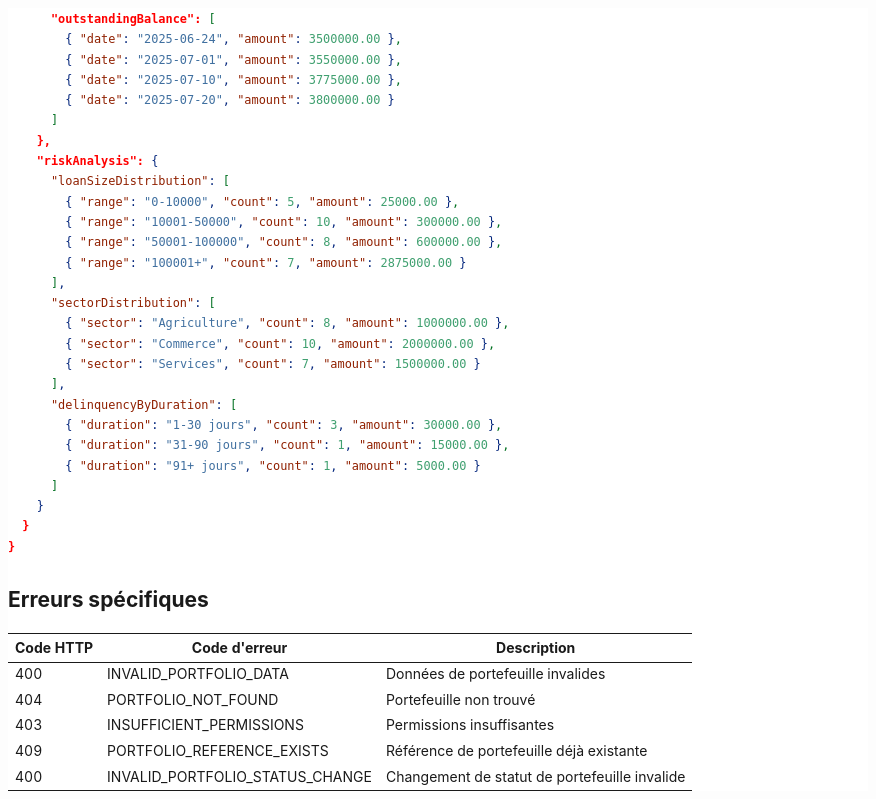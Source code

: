 ```json
      "outstandingBalance": [
        { "date": "2025-06-24", "amount": 3500000.00 },
        { "date": "2025-07-01", "amount": 3550000.00 },
        { "date": "2025-07-10", "amount": 3775000.00 },
        { "date": "2025-07-20", "amount": 3800000.00 }
      ]
    },
    "riskAnalysis": {
      "loanSizeDistribution": [
        { "range": "0-10000", "count": 5, "amount": 25000.00 },
        { "range": "10001-50000", "count": 10, "amount": 300000.00 },
        { "range": "50001-100000", "count": 8, "amount": 600000.00 },
        { "range": "100001+", "count": 7, "amount": 2875000.00 }
      ],
      "sectorDistribution": [
        { "sector": "Agriculture", "count": 8, "amount": 1000000.00 },
        { "sector": "Commerce", "count": 10, "amount": 2000000.00 },
        { "sector": "Services", "count": 7, "amount": 1500000.00 }
      ],
      "delinquencyByDuration": [
        { "duration": "1-30 jours", "count": 3, "amount": 30000.00 },
        { "duration": "31-90 jours", "count": 1, "amount": 15000.00 },
        { "duration": "91+ jours", "count": 1, "amount": 5000.00 }
      ]
    }
  }
}
```

## Erreurs spécifiques

| Code HTTP | Code d'erreur                   | Description                                        |
|-----------|---------------------------------|----------------------------------------------------|
| 400       | INVALID_PORTFOLIO_DATA          | Données de portefeuille invalides                   |
| 404       | PORTFOLIO_NOT_FOUND             | Portefeuille non trouvé                             |
| 403       | INSUFFICIENT_PERMISSIONS        | Permissions insuffisantes                           |
| 409       | PORTFOLIO_REFERENCE_EXISTS      | Référence de portefeuille déjà existante            |
| 400       | INVALID_PORTFOLIO_STATUS_CHANGE | Changement de statut de portefeuille invalide       |
